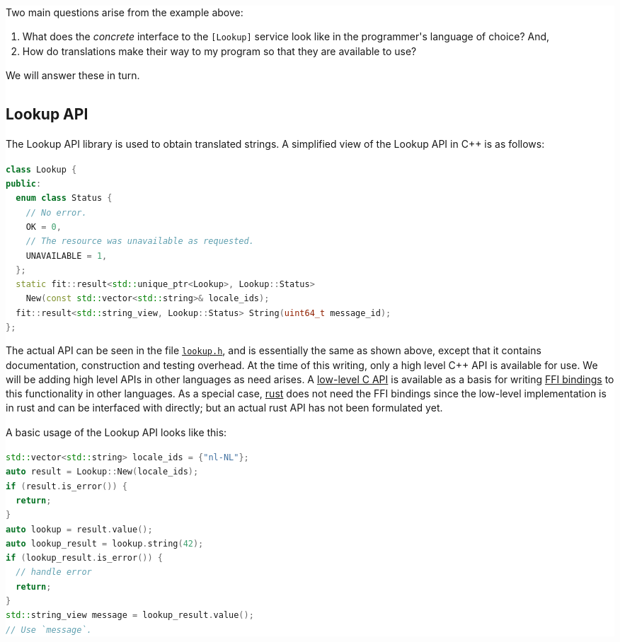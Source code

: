 Two main questions arise from the example above:

1.  What does the _concrete_ interface to the `[Lookup]` service look like in
	the programmer's language of choice? And,
1.  How do translations make their way to my program so that they are available
	to use?

We will answer these in turn.

## Lookup API

The Lookup API library is used to obtain translated strings.  A simplified view
of the  Lookup API in C++ is as follows:

```cpp
class Lookup {
public:
  enum class Status {
    // No error.
    OK = 0,
    // The resource was unavailable as requested.
    UNAVAILABLE = 1,
  };
  static fit::result<std::unique_ptr<Lookup>, Lookup::Status>
    New(const std::vector<std::string>& locale_ids);
  fit::result<std::string_view, Lookup::Status> String(uint64_t message_id);
};
```

The actual API can be seen in the file
<code>[lookup.h](/src/lib/intl/lookup/cpp/lookup.h)</code>,
and is essentially the same as shown above, except that it contains
documentation, construction and testing overhead.  At the time of this writing,
only a high level C++ API is available for use.  We will be adding high level
APIs in other languages as need arises.  A [low-level C
API](/src/lib/intl/lookup/rust/lookup.h)
is available as a basis for writing [FFI
bindings](https://en.wikipedia.org/wiki/Foreign_function_interface) to this
functionality in other languages.  As a special case,
[rust](https://www.rust-lang.org/) does not need the FFI bindings since the
low-level implementation is in rust and can be interfaced with directly; but an
actual rust API has not been formulated yet.

A basic usage of the Lookup API looks like this:


```cpp
std::vector<std::string> locale_ids = {"nl-NL"};
auto result = Lookup::New(locale_ids);
if (result.is_error()) {
  return;
}
auto lookup = result.value();
auto lookup_result = lookup.string(42);
if (lookup_result.is_error()) {
  // handle error
  return;
}
std::string_view message = lookup_result.value();
// Use `message`.
```
